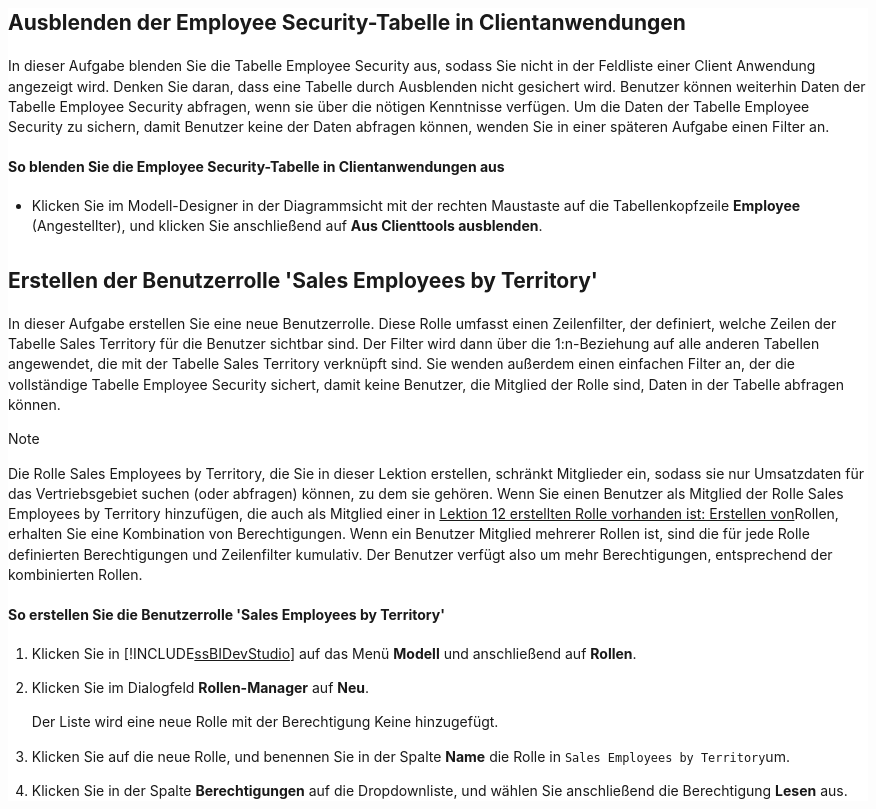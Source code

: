 ## <a name="hide-the-employee-security-table-from-client-applications"></a>Ausblenden der Employee Security-Tabelle in Clientanwendungen  
 In dieser Aufgabe blenden Sie die Tabelle Employee Security aus, sodass Sie nicht in der Feldliste einer Client Anwendung angezeigt wird. Denken Sie daran, dass eine Tabelle durch Ausblenden nicht gesichert wird. Benutzer können weiterhin Daten der Tabelle Employee Security abfragen, wenn sie über die nötigen Kenntnisse verfügen. Um die Daten der Tabelle Employee Security zu sichern, damit Benutzer keine der Daten abfragen können, wenden Sie in einer späteren Aufgabe einen Filter an.  
  
#### <a name="to-hide-the-employee-table-from-client-applications"></a>So blenden Sie die Employee Security-Tabelle in Clientanwendungen aus  
  
-   Klicken Sie im Modell-Designer in der Diagrammsicht mit der rechten Maustaste auf die Tabellenkopfzeile **Employee** (Angestellter), und klicken Sie anschließend auf **Aus Clienttools ausblenden**.  
  
## <a name="create-a-sales-employees-by-territory-user-role"></a>Erstellen der Benutzerrolle 'Sales Employees by Territory'  
 In dieser Aufgabe erstellen Sie eine neue Benutzerrolle. Diese Rolle umfasst einen Zeilenfilter, der definiert, welche Zeilen der Tabelle Sales Territory für die Benutzer sichtbar sind. Der Filter wird dann über die 1:n-Beziehung auf alle anderen Tabellen angewendet, die mit der Tabelle Sales Territory verknüpft sind. Sie wenden außerdem einen einfachen Filter an, der die vollständige Tabelle Employee Security sichert, damit keine Benutzer, die Mitglied der Rolle sind, Daten in der Tabelle abfragen können.  
  
> [!NOTE]  
>  Die Rolle Sales Employees by Territory, die Sie in dieser Lektion erstellen, schränkt Mitglieder ein, sodass sie nur Umsatzdaten für das Vertriebsgebiet suchen (oder abfragen) können, zu dem sie gehören. Wenn Sie einen Benutzer als Mitglied der Rolle Sales Employees by Territory hinzufügen, die auch als Mitglied einer in [Lektion 12 erstellten Rolle vorhanden ist: Erstellen von](https://docs.microsoft.com/analysis-services/lesson-11-create-roles)Rollen, erhalten Sie eine Kombination von Berechtigungen. Wenn ein Benutzer Mitglied mehrerer Rollen ist, sind die für jede Rolle definierten Berechtigungen und Zeilenfilter kumulativ. Der Benutzer verfügt also um mehr Berechtigungen, entsprechend der kombinierten Rollen.  
  
#### <a name="to-create-a-sales-employees-by-territory-user-role"></a>So erstellen Sie die Benutzerrolle 'Sales Employees by Territory'  
  
1.  Klicken Sie in [!INCLUDE[ssBIDevStudio](../includes/ssbidevstudio-md.md)] auf das Menü **Modell** und anschließend auf **Rollen**.  
  
2.  Klicken Sie im Dialogfeld **Rollen-Manager** auf **Neu**.  
  
     Der Liste wird eine neue Rolle mit der Berechtigung Keine hinzugefügt.  
  
3.  Klicken Sie auf die neue Rolle, und benennen Sie in der Spalte **Name** die Rolle in `Sales Employees by Territory`um.  
  
4.  Klicken Sie in der Spalte **Berechtigungen** auf die Dropdownliste, und wählen Sie anschließend die Berechtigung **Lesen** aus.  
  